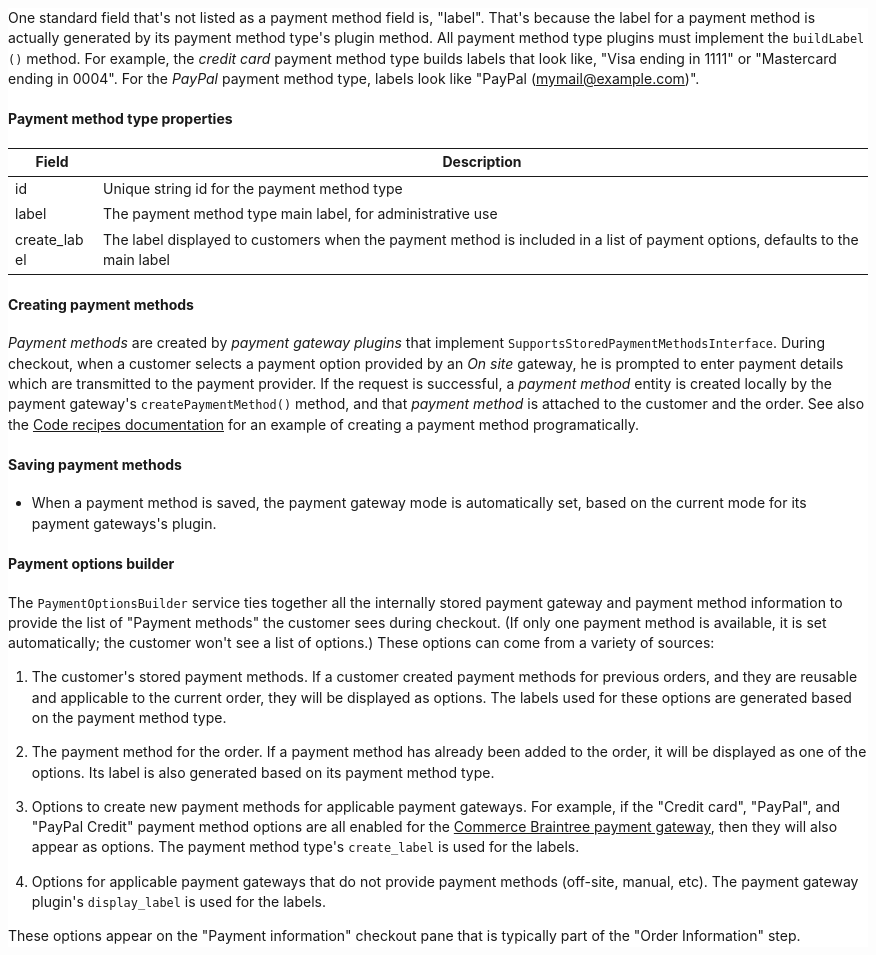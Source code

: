 One standard field that's not listed as a payment method field is, "label". That's because the label for a payment method is actually generated by its payment method type's plugin method. All payment method type plugins must implement the `buildLabel()` method. For example, the *credit card* payment method type builds labels that look like, "Visa ending in 1111" or "Mastercard ending in 0004". For the *PayPal* payment method type, labels look like "PayPal (mymail@example.com)".

#### Payment method type properties

| Field        | Description |
| ------------ | ----------- |
| id           | Unique string id for the payment method type |
| label        | The payment method type main label, for administrative use |
| create_label | The label displayed to customers when the payment method is included in a list of payment options, defaults to the main label |

#### Creating payment methods

*Payment methods* are created by *payment gateway plugins* that implement `SupportsStoredPaymentMethodsInterface`. During checkout, when a customer selects a payment option provided by an *On site* gateway, he is prompted to enter payment details which are transmitted to the payment provider. If the request is successful, a *payment method* entity is created locally by the payment gateway's `createPaymentMethod()` method, and that *payment method* is attached to the customer and the order. See also the [Code recipes documentation](../code-recipes) for an example of creating a payment method programatically.

#### Saving payment methods

- When a payment method is saved, the payment gateway mode is automatically set, based on the current mode for its payment gateways's plugin.

#### Payment options builder

The `PaymentOptionsBuilder` service ties together all the internally stored payment gateway and payment method information to provide the list of "Payment methods" the customer sees during checkout. (If only one payment method is available, it is set automatically; the customer won't see a list of options.) These options can come from a variety of sources:

1. The customer's stored payment methods. If a customer created payment methods for previous orders, and they are reusable and applicable to the current order, they will be displayed as options. The labels used for these options are generated based on the payment method type.

2. The payment method for the order. If a payment method has already been added to the order, it will be displayed as one of the options. Its label is also generated based on its payment method type.

3. Options to create new payment methods for applicable payment gateways. For example, if the "Credit card", "PayPal", and "PayPal Credit" payment method options are all enabled for the [Commerce Braintree payment gateway], then they will also appear as options. The payment method type's `create_label` is used for the labels.

4. Options for applicable payment gateways that do not provide payment methods (off-site, manual, etc). The payment gateway plugin's `display_label` is used for the labels.

These options appear on the "Payment information" checkout pane that is typically part of the "Order Information" step.


[Commerce Braintree payment gateway]: https://www.drupal.org/project/commerce_braintree